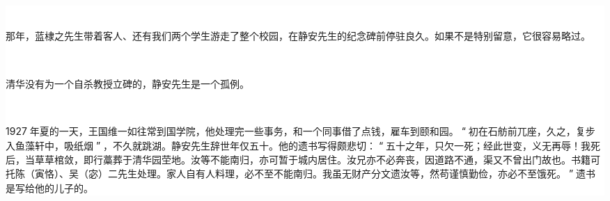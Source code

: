   <span class="s1">
  </span>
  <br/>
 </p>
 <p class="p2">
  <span class="s1">
   那年，蓝棣之先生带着客人、还有我们两个学生游走了整个校园，在静安先生的纪念碑前停驻良久。如果不是特别留意，它很容易略过。
  </span>
 </p>
 <p class="p1">
  <span class="s1">
  </span>
  <br/>
 </p>
 <p class="p2">
  <span class="s1">
   清华没有为一个自杀教授立碑的，静安先生是一个孤例。
  </span>
 </p>
 <p class="p1">
  <span class="s1">
  </span>
  <br/>
 </p>
 <p class="p2">
  <span class="s2">
   1927
  </span>
  <span class="s1">
   年夏的一天，王国维一如往常到国学院，他处理完一些事务，和一个同事借了点钱，雇车到颐和园。
  </span>
  <span class="s2">
   “
  </span>
  <span class="s1">
   初在石舫前兀座，久之，复步入鱼藻轩中，吸纸烟
  </span>
  <span class="s2">
   ”
  </span>
  <span class="s1">
   ，不久就跳湖。静安先生辞世年仅五十。他的遗书写得颇悲切：
  </span>
  <span class="s2">
   “
  </span>
  <span class="s1">
   五十之年，只欠一死；经此世变，义无再辱！我死后，当草草棺敛，即行藁葬于清华园茔地。汝等不能南归，亦可暂于城内居住。汝兄亦不必奔丧，因道路不通，渠又不曾出门故也。书籍可托陈（寅恪）、吴（宓）二先生处理。家人自有人料理，必不至不能南归。我虽无财产分文遗汝等，然苟谨慎勤俭，亦必不至饿死。
  </span>
  <span class="s2">
   ”
  </span>
  <span class="s1">
   遗书是写给他的儿子的。
  </span>
  <span class="s2">
   <span class="Apple-converted-space">
   </span>
  </span>
 </p>
 <p class="p1">
  <span class="s1">
  </span>